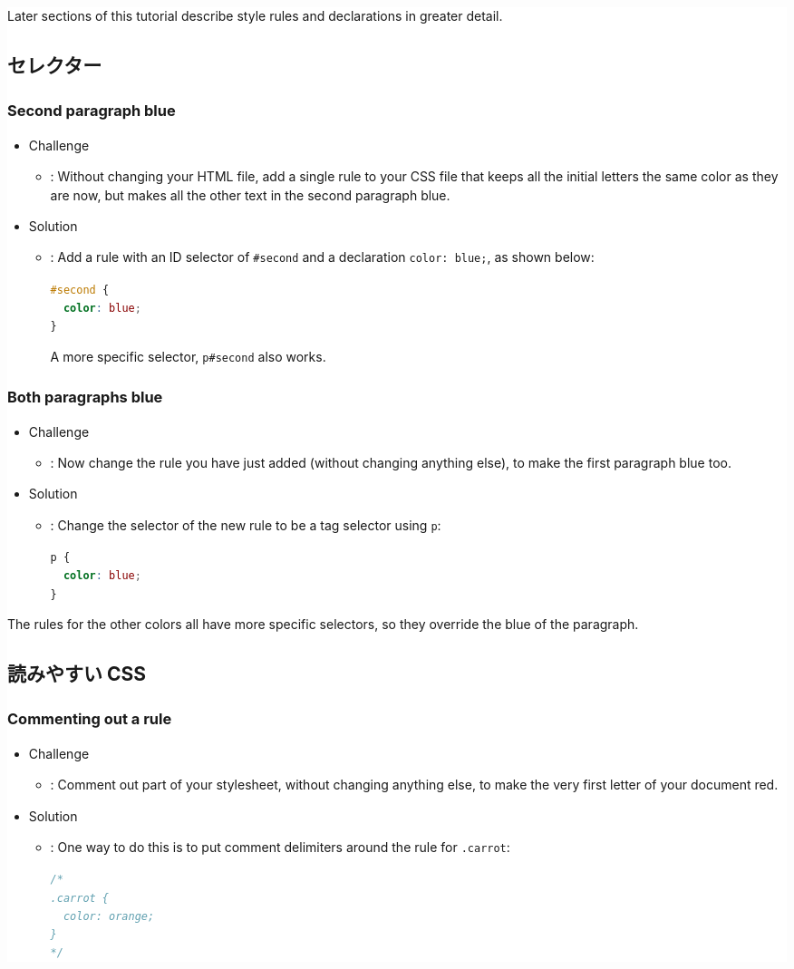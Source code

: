 Later sections of this tutorial describe style rules and declarations in greater detail.

## セレクター

### Second paragraph blue

- Challenge
  - : Without changing your HTML file, add a single rule to your CSS file that keeps all the initial letters the same color as they are now, but makes all the other text in the second paragraph blue.
- Solution

  - : Add a rule with an ID selector of `#second` and a declaration `color: blue;`, as shown below:

    ```css
    #second {
      color: blue;
    }
    ```

    A more specific selector, `p#second` also works.

### Both paragraphs blue

- Challenge
  - : Now change the rule you have just added (without changing anything else), to make the first paragraph blue too.
- Solution

  - : Change the selector of the new rule to be a tag selector using `p`:

    ```css
    p {
      color: blue;
    }
    ```

The rules for the other colors all have more specific selectors, so they override the blue of the paragraph.

## 読みやすい CSS

### Commenting out a rule

- Challenge
  - : Comment out part of your stylesheet, without changing anything else, to make the very first letter of your document red.
- Solution

  - : One way to do this is to put comment delimiters around the rule for `.carrot`:

    ```css
    /*
    .carrot {
      color: orange;
    }
    */
    ```
